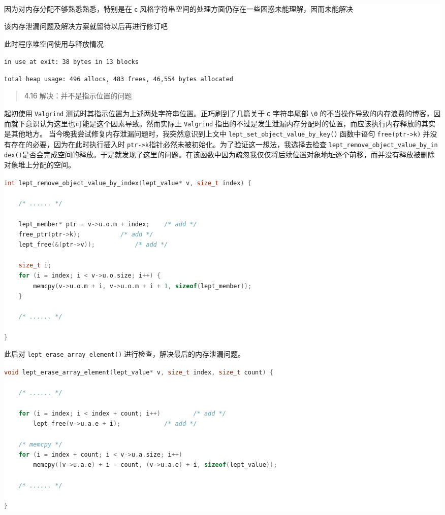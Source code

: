 因为对内存分配不够熟悉熟悉，特别是在 `c` 风格字符串空间的处理方面仍存在一些困惑未能理解，因而未能解决

该内存泄漏问题及解决方案就留待以后再进行修订吧

此时程序堆空间使用与释放情况

`in use at exit: 38 bytes in 13 blocks`

`total heap usage: 496 allocs, 483 frees, 46,554 bytes allocated`

> 4.16 解决：并不是指示位置的问题

起初使用 `Valgrind` 测试时其指示位置为上述两处字符串位置。正巧刷到了几篇关于 c 字符串尾部 `\0` 的不当操作导致的内存浪费的博客，因而就下意识认为这里也可能是这个因素导致。然而实际上 `Valgrind` 指出的不过是发生泄漏内存分配时的位置，而应该执行内存释放的其实是其他地方。
当今晚我尝试修复内存泄漏问题时，我突然意识到上文中 `lept_set_object_value_by_key()` 函数中语句 `free(ptr->k)` 并没有存在的必要，因为在此时执行插入时 `ptr->k`指针必然未被初始化。为了验证这一想法，我选择去检查 `lept_remove_object_value_by_index()`是否会完成空间的释放。于是就发现了这里的问题。在该函数中因为疏忽我仅仅将后续位置对象地址逐个前移，而并没有释放被删除对象堆上分配的空间。

```c
int lept_remove_object_value_by_index(lept_value* v, size_t index) {

	/* ...... */

	lept_member* ptr = v->u.o.m + index;	/* add */
	free_ptr(ptr->k);			/* add */
	lept_free(&(ptr->v));			/* add */

	size_t i;
	for (i = index; i < v->u.o.size; i++) {
		memcpy(v->u.o.m + i, v->u.o.m + i + 1, sizeof(lept_member));
	}

	/* ...... */

}
```

此后对 `lept_erase_array_element()` 进行检查，解决最后的内存泄漏问题。

```c
void lept_erase_array_element(lept_value* v, size_t index, size_t count) {

	/* ...... */

	for (i = index; i < index + count; i++)			/* add */
		lept_free(v->u.a.e + i);			/* add */

	/* memcpy */
	for (i = index + count; i < v->u.a.size; i++)
		memcpy((v->u.a.e) + i - count, (v->u.a.e) + i, sizeof(lept_value));

	/* ...... */

}
```
